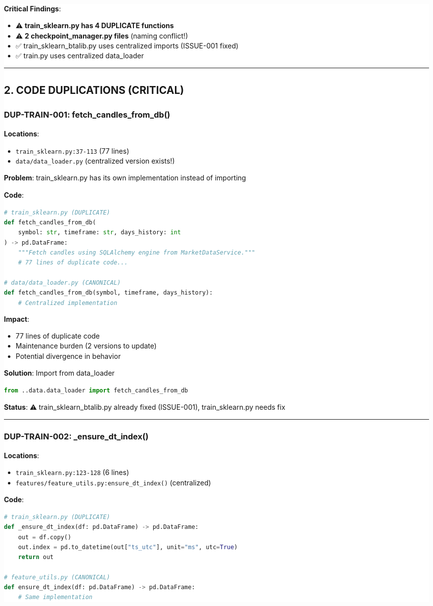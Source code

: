**Critical Findings**:
- ⚠️ **train_sklearn.py has 4 DUPLICATE functions**
- ⚠️ **2 checkpoint_manager.py files** (naming conflict!)
- ✅ train_sklearn_btalib.py uses centralized imports (ISSUE-001 fixed)
- ✅ train.py uses centralized data_loader

---

## 2. CODE DUPLICATIONS (CRITICAL)

### DUP-TRAIN-001: fetch_candles_from_db()

**Locations**:
- `train_sklearn.py:37-113` (77 lines)
- `data/data_loader.py` (centralized version exists!)

**Problem**: train_sklearn.py has its own implementation instead of importing

**Code**:
```python
# train_sklearn.py (DUPLICATE)
def fetch_candles_from_db(
    symbol: str, timeframe: str, days_history: int
) -> pd.DataFrame:
    """Fetch candles using SQLAlchemy engine from MarketDataService."""
    # 77 lines of duplicate code...
    
# data/data_loader.py (CANONICAL)
def fetch_candles_from_db(symbol, timeframe, days_history):
    # Centralized implementation
```

**Impact**: 
- 77 lines of duplicate code
- Maintenance burden (2 versions to update)
- Potential divergence in behavior

**Solution**: Import from data_loader
```python
from ..data.data_loader import fetch_candles_from_db
```

**Status**: ⚠️ train_sklearn_btalib.py already fixed (ISSUE-001), train_sklearn.py needs fix

---

### DUP-TRAIN-002: _ensure_dt_index()

**Locations**:
- `train_sklearn.py:123-128` (6 lines)
- `features/feature_utils.py:ensure_dt_index()` (centralized)

**Code**:
```python
# train_sklearn.py (DUPLICATE)
def _ensure_dt_index(df: pd.DataFrame) -> pd.DataFrame:
    out = df.copy()
    out.index = pd.to_datetime(out["ts_utc"], unit="ms", utc=True)
    return out

# feature_utils.py (CANONICAL)
def ensure_dt_index(df: pd.DataFrame) -> pd.DataFrame:
    # Same implementation
```
